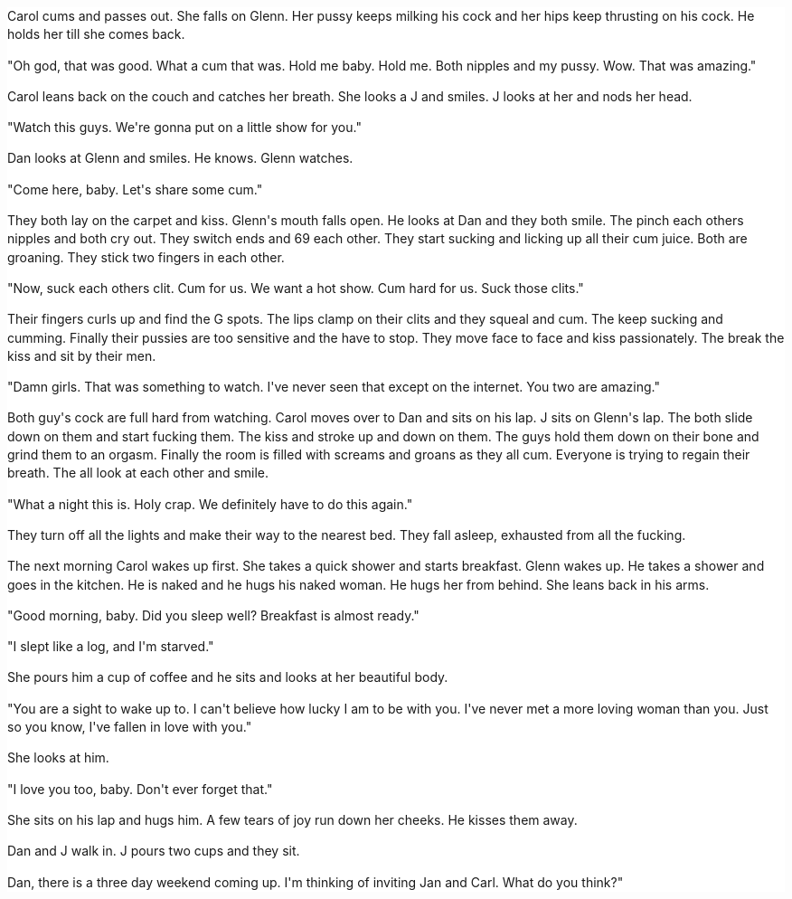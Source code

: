 Carol cums and passes out. She falls on Glenn. Her pussy keeps milking his cock and her hips keep thrusting on his cock. He holds her till she comes back. 

"Oh god, that was good. What a cum that was. Hold me baby. Hold me. Both nipples and my pussy. Wow. That was amazing." 

Carol leans back on the couch and catches her breath. She looks a J and smiles. J looks at her and nods her head. 

"Watch this guys. We're gonna put on a little show for you." 

Dan looks at Glenn and smiles. He knows. Glenn watches. 

"Come here, baby. Let's share some cum." 

They both lay on the carpet and kiss. Glenn's mouth falls open. He looks at Dan and they both smile. The pinch each others nipples and both cry out. They switch ends and 69 each other. They start sucking and licking up all their cum juice. Both are groaning. They stick two fingers in each other. 

"Now, suck each others clit. Cum for us. We want a hot show. Cum hard for us. Suck those clits." 

Their fingers curls up and find the G spots. The lips clamp on their clits and they squeal and cum. The keep sucking and cumming. Finally their pussies are too sensitive and the have to stop. They move face to face and kiss passionately. The break the kiss and sit by their men. 

"Damn girls. That was something to watch. I've never seen that except on the internet. You two are amazing." 

Both guy's cock are full hard from watching. Carol moves over to Dan and sits on his lap. J sits on Glenn's lap. The both slide down on them and start fucking them. The kiss and stroke up and down on them. The guys hold them down on their bone and grind them to an orgasm. Finally the room is filled with screams and groans as they all cum. Everyone is trying to regain their breath. The all look at each other and smile. 

"What a night this is. Holy crap. We definitely have to do this again." 

They turn off all the lights and make their way to the nearest bed. They fall asleep, exhausted from all the fucking. 

The next morning Carol wakes up first. She takes a quick shower and starts breakfast. Glenn wakes up. He takes a shower and goes in the kitchen. He is naked and he hugs his naked woman. He hugs her from behind. She leans back in his arms. 

"Good morning, baby. Did you sleep well? Breakfast is almost ready." 

"I slept like a log, and I'm starved." 

She pours him a cup of coffee and he sits and looks at her beautiful body. 

"You are a sight to wake up to. I can't believe how lucky I am to be with you. I've never met a more loving woman than you. Just so you know, I've fallen in love with you." 

She looks at him. 

"I love you too, baby. Don't ever forget that." 

She sits on his lap and hugs him. A few tears of joy run down her cheeks. He kisses them away. 

Dan and J walk in. J pours two cups and they sit. 

Dan, there is a three day weekend coming up. I'm thinking of inviting Jan and Carl. What do you think?" 
